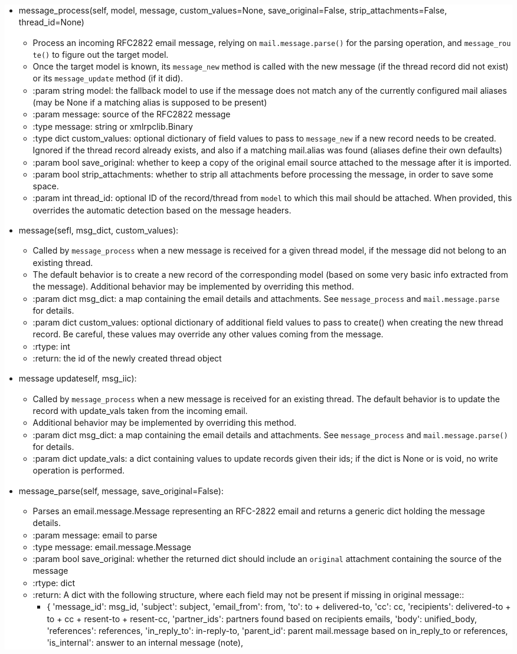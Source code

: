 - message_process(self, model, message, custom_values=None, save_original=False, strip_attachments=False, thread_id=None)
  - Process an incoming RFC2822 email message, relying on ``mail.message.parse()`` for the parsing operation, and ``message_route()`` to figure out the target model.
  - Once the target model is known, its ``message_new`` method is called with the new message (if the thread record did not exist) or its ``message_update`` method (if it did).
  - :param string model: the fallback model to use if the message does not match any of the currently configured mail aliases (may be None if a matching alias is supposed to be present)
  - :param message: source of the RFC2822 message
  - :type message: string or xmlrpclib.Binary
  - :type dict custom_values: optional dictionary of field values to pass to ``message_new`` if a new record needs to be created. Ignored if the thread record already exists, and also if a matching mail.alias was found (aliases define their own defaults)
  - :param bool save_original: whether to keep a copy of the original email source attached to the message after it is imported.
  - :param bool strip_attachments: whether to strip all attachments before processing the message, in order to save some space.
  - :param int thread_id: optional ID of the record/thread from ``model`` to which this mail should be attached. When provided, this overrides the automatic detection based on the message headers.

- message(sefl, msg_dict, custom_values):
  - Called by ``message_process`` when a new message is received for a given thread model, if the message did not belong to an existing thread.
  - The default behavior is to create a new record of the corresponding model (based on some very basic info extracted from the message). Additional behavior may be implemented by overriding this method.
  - :param dict msg_dict: a map containing the email details and attachments. See ``message_process`` and ``mail.message.parse`` for details.
  - :param dict custom_values: optional dictionary of additional field values to pass to create() when creating the new thread record. Be careful, these values may override any other values coming from the message.
  - :rtype: int
  - :return: the id of the newly created thread object

- message updateself, msg_iic):
  - Called by ``message_process`` when a new message is received for an existing thread. The default behavior is to update the record with update_vals taken from the incoming email.
  - Additional behavior may be implemented by overriding this method.
  - :param dict msg_dict: a map containing the email details and attachments. See ``message_process`` and ``mail.message.parse()`` for details.
  - :param dict update_vals: a dict containing values to update records given their ids; if the dict is None or is void, no write operation is performed.

- message_parse(self, message, save_original=False):
  - Parses an email.message.Message representing an RFC-2822 email and returns a generic dict holding the message details.
  - :param message: email to parse
  - :type message: email.message.Message
  - :param bool save_original: whether the returned dict should include an ``original`` attachment containing the source of the message
  - :rtype: dict
  - :return: A dict with the following structure, where each field may not be present if missing in original message::
    - { 'message_id': msg_id,
              'subject': subject,
              'email_from': from,
              'to': to + delivered-to,
              'cc': cc,
              'recipients': delivered-to + to + cc + resent-to + resent-cc,
              'partner_ids': partners found based on recipients emails,
              'body': unified_body,
              'references': references,
              'in_reply_to': in-reply-to,
              'parent_id': parent mail.message based on in_reply_to or references,
              'is_internal': answer to an internal message (note),